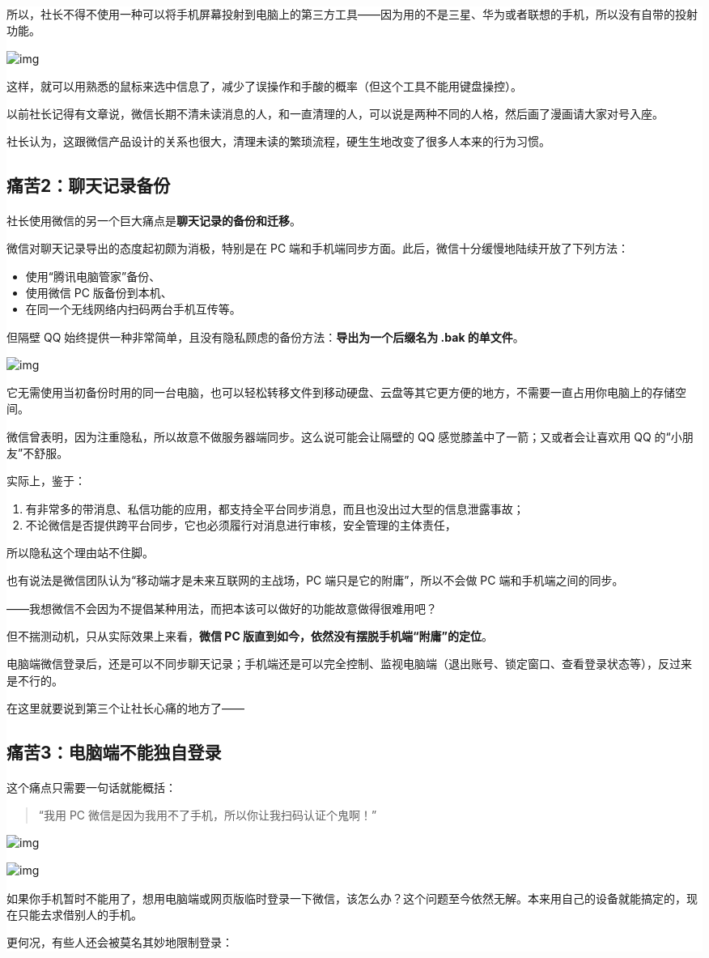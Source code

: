 所以，社长不得不使用一种可以将手机屏幕投射到电脑上的第三方工具——因为用的不是三星、华为或者联想的手机，所以没有自带的投射功能。

![img](https://lishuhang.me/img/2019/12/phone-to-pc-projection.jpg)

这样，就可以用熟悉的鼠标来选中信息了，减少了误操作和手酸的概率（但这个工具不能用键盘操控）。

以前社长记得有文章说，微信长期不清未读消息的人，和一直清理的人，可以说是两种不同的人格，然后画了漫画请大家对号入座。

社长认为，这跟微信产品设计的关系也很大，清理未读的繁琐流程，硬生生地改变了很多人本来的行为习惯。

## **痛苦2：聊天记录备份**

社长使用微信的另一个巨大痛点是**聊天记录的备份和迁移**。

微信对聊天记录导出的态度起初颇为消极，特别是在 PC 端和手机端同步方面。此后，微信十分缓慢地陆续开放了下列方法：

- 使用“腾讯电脑管家”备份、
- 使用微信 PC 版备份到本机、
- 在同一个无线网络内扫码两台手机互传等。

但隔壁 QQ 始终提供一种非常简单，且没有隐私顾虑的备份方法：**导出为一个后缀名为 .bak 的单文件**。

![img](https://lishuhang.me/img/2019/12/pc-qq-backup.jpg)

它无需使用当初备份时用的同一台电脑，也可以轻松转移文件到移动硬盘、云盘等其它更方便的地方，不需要一直占用你电脑上的存储空间。

微信曾表明，因为注重隐私，所以故意不做服务器端同步。这么说可能会让隔壁的 QQ 感觉膝盖中了一箭；又或者会让喜欢用 QQ 的“小朋友”不舒服。

实际上，鉴于：

1. 有非常多的带消息、私信功能的应用，都支持全平台同步消息，而且也没出过大型的信息泄露事故；
2. 不论微信是否提供跨平台同步，它也必须履行对消息进行审核，安全管理的主体责任，

所以隐私这个理由站不住脚。

也有说法是微信团队认为“移动端才是未来互联网的主战场，PC 端只是它的附庸”，所以不会做 PC 端和手机端之间的同步。

——我想微信不会因为不提倡某种用法，而把本该可以做好的功能故意做得很难用吧？

但不揣测动机，只从实际效果上来看，**微信 PC 版直到如今，依然没有摆脱手机端“附庸”的定位**。

电脑端微信登录后，还是可以不同步聊天记录；手机端还是可以完全控制、监视电脑端（退出账号、锁定窗口、查看登录状态等），反过来是不行的。

在这里就要说到第三个让社长心痛的地方了——

## **痛苦3：电脑端不能独自登录**

这个痛点只需要一句话就能概括：

> “我用 PC 微信是因为我用不了手机，所以你让我扫码认证个鬼啊！”

![img](https://lishuhang.me/img/2019/12/wechat-pc-scan.jpg)

![img](https://lishuhang.me/img/2019/12/wechat-web-scan.jpg)

如果你手机暂时不能用了，想用电脑端或网页版临时登录一下微信，该怎么办？这个问题至今依然无解。本来用自己的设备就能搞定的，现在只能去求借别人的手机。

更何况，有些人还会被莫名其妙地限制登录：
